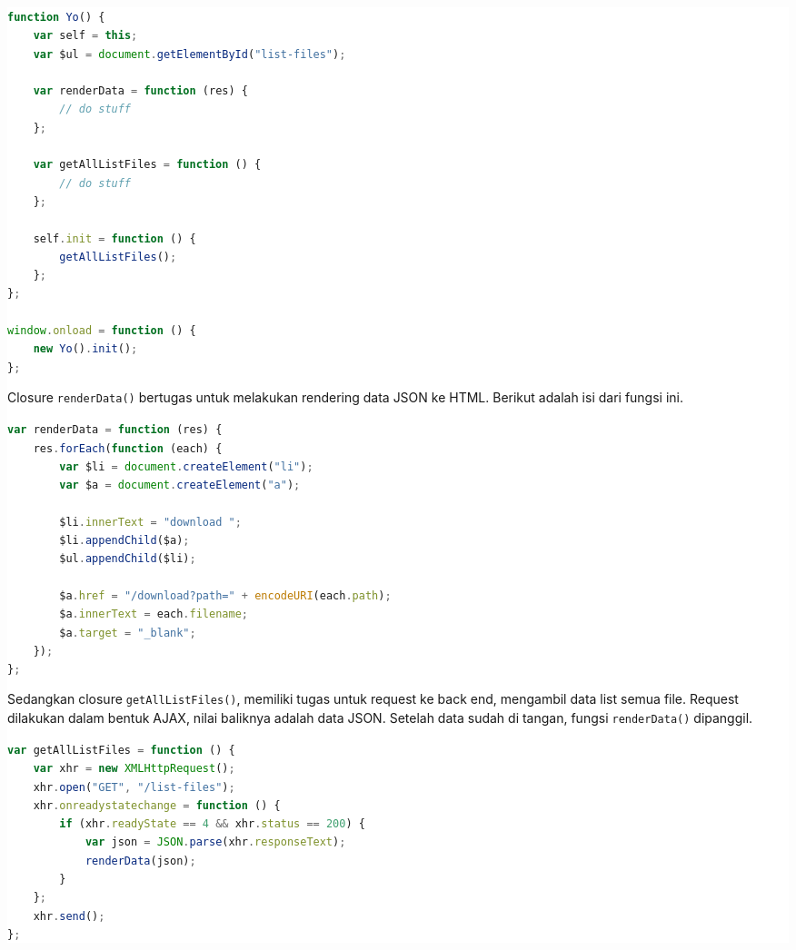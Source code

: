 ```js
function Yo() {
    var self = this;
    var $ul = document.getElementById("list-files");

    var renderData = function (res) {
        // do stuff
    };

    var getAllListFiles = function () {
        // do stuff
    };

    self.init = function () {
        getAllListFiles();
    };
};

window.onload = function () {
    new Yo().init();
};
```

Closure `renderData()` bertugas untuk melakukan rendering data JSON ke HTML. Berikut adalah isi dari fungsi ini.

```js
var renderData = function (res) {
    res.forEach(function (each) {
        var $li = document.createElement("li");
        var $a = document.createElement("a");

        $li.innerText = "download ";
        $li.appendChild($a);
        $ul.appendChild($li);

        $a.href = "/download?path=" + encodeURI(each.path);
        $a.innerText = each.filename;
        $a.target = "_blank";
    });
};
```

Sedangkan closure `getAllListFiles()`, memiliki tugas untuk request ke back end, mengambil data list semua file. Request dilakukan dalam bentuk AJAX, nilai baliknya adalah data JSON. Setelah data sudah di tangan, fungsi `renderData()` dipanggil.

```js
var getAllListFiles = function () {
    var xhr = new XMLHttpRequest();
    xhr.open("GET", "/list-files");
    xhr.onreadystatechange = function () {
        if (xhr.readyState == 4 && xhr.status == 200) {
            var json = JSON.parse(xhr.responseText);
            renderData(json);
        }
    };
    xhr.send();
};
```
